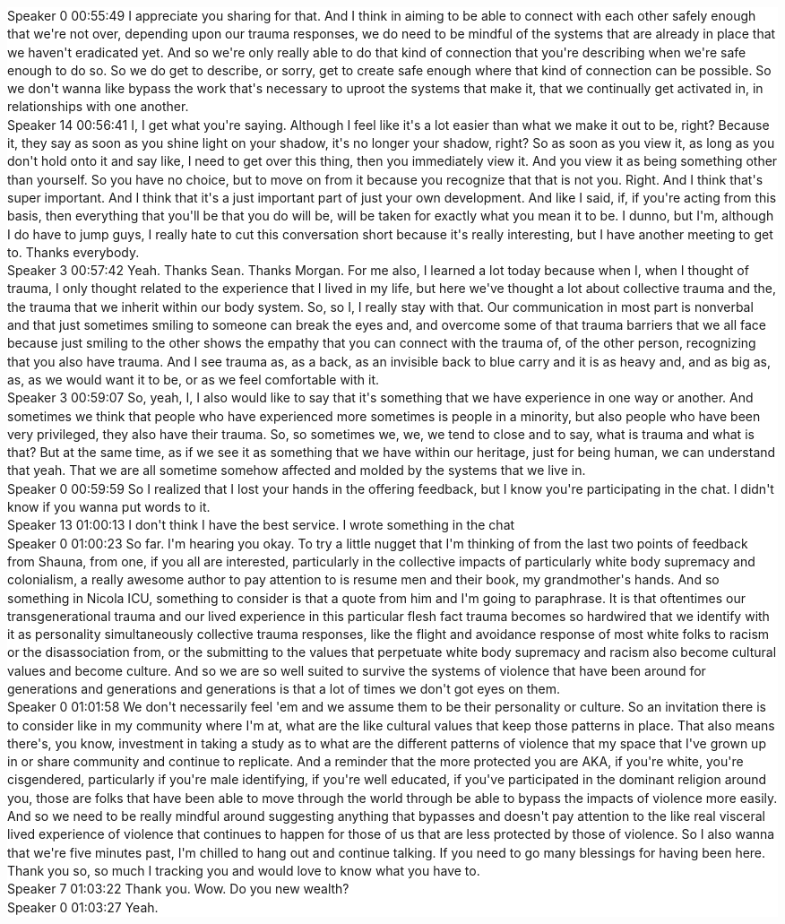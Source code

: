 Speaker 0    00:55:49    I appreciate you sharing for that. And I think in aiming to be able to connect with each other safely enough that we're not over, depending upon our trauma responses, we do need to be mindful of the systems that are already in place that we haven't eradicated yet. And so we're only really able to do that kind of connection that you're describing when we're safe enough to do so. So we do get to describe, or sorry, get to create safe enough where that kind of connection can be possible. So we don't wanna like bypass the work that's necessary to uproot the systems that make it, that we continually get activated in, in relationships with one another.  
Speaker 14    00:56:41    I, I get what you're saying. Although I feel like it's a lot easier than what we make it out to be, right? Because it, they say as soon as you shine light on your shadow, it's no longer your shadow, right? So as soon as you view it, as long as you don't hold onto it and say like, I need to get over this thing, then you immediately view it. And you view it as being something other than yourself. So you have no choice, but to move on from it because you recognize that that is not you. Right. And I think that's super important. And I think that it's a just important part of just your own development. And like I said, if, if you're acting from this basis, then everything that you'll be that you do will be, will be taken for exactly what you mean it to be. I dunno, but I'm, although I do have to jump guys, I really hate to cut this conversation short because it's really interesting, but I have another meeting to get to. Thanks everybody.  
Speaker 3    00:57:42    Yeah. Thanks Sean. Thanks Morgan. For me also, I learned a lot today because when I, when I thought of trauma, I only thought related to the experience that I lived in my life, but here we've thought a lot about collective trauma and the, the trauma that we inherit within our body system. So, so I, I really stay with that. Our communication in most part is nonverbal and that just sometimes smiling to someone can break the eyes and, and overcome some of that trauma barriers that we all face because just smiling to the other shows the empathy that you can connect with the trauma of, of the other person, recognizing that you also have trauma. And I see trauma as, as a back, as an invisible back to blue carry and it is as heavy and, and as big as, as, as we would want it to be, or as we feel comfortable with it.  
Speaker 3    00:59:07    So, yeah, I, I also would like to say that it's something that we have experience in one way or another. And sometimes we think that people who have experienced more sometimes is people in a minority, but also people who have been very privileged, they also have their trauma. So, so sometimes we, we, we tend to close and to say, what is trauma and what is that? But at the same time, as if we see it as something that we have within our heritage, just for being human, we can understand that yeah. That we are all sometime somehow affected and molded by the systems that we live in.  
Speaker 0    00:59:59    So I realized that I lost your hands in the offering feedback, but I know you're participating in the chat. I didn't know if you wanna put words to it.  
Speaker 13    01:00:13    I don't think I have the best service. I wrote something in the chat  
Speaker 0    01:00:23    So far. I'm hearing you okay. To try a little nugget that I'm thinking of from the last two points of feedback from Shauna, from one, if you all are interested, particularly in the collective impacts of particularly white body supremacy and colonialism, a really awesome author to pay attention to is resume men and their book, my grandmother's hands. And so something in Nicola ICU, something to consider is that a quote from him and I'm going to paraphrase. It is that oftentimes our transgenerational trauma and our lived experience in this particular flesh fact trauma becomes so hardwired that we identify with it as personality simultaneously collective trauma responses, like the flight and avoidance response of most white folks to racism or the disassociation from, or the submitting to the values that perpetuate white body supremacy and racism also become cultural values and become culture. And so we are so well suited to survive the systems of violence that have been around for generations and generations and generations is that a lot of times we don't got eyes on them.  
Speaker 0    01:01:58    We don't necessarily feel 'em and we assume them to be their personality or culture. So an invitation there is to consider like in my community where I'm at, what are the like cultural values that keep those patterns in place. That also means there's, you know, investment in taking a study as to what are the different patterns of violence that my space that I've grown up in or share community and continue to replicate. And a reminder that the more protected you are AKA, if you're white, you're cisgendered, particularly if you're male identifying, if you're well educated, if you've participated in the dominant religion around you, those are folks that have been able to move through the world through be able to bypass the impacts of violence more easily. And so we need to be really mindful around suggesting anything that bypasses and doesn't pay attention to the like real visceral lived experience of violence that continues to happen for those of us that are less protected by those of violence. So I also wanna that we're five minutes past, I'm chilled to hang out and continue talking. If you need to go many blessings for having been here. Thank you so, so much I tracking you and would love to know what you have to.  
Speaker 7    01:03:22    Thank you. Wow. Do you new wealth?  
Speaker 0    01:03:27    Yeah.  